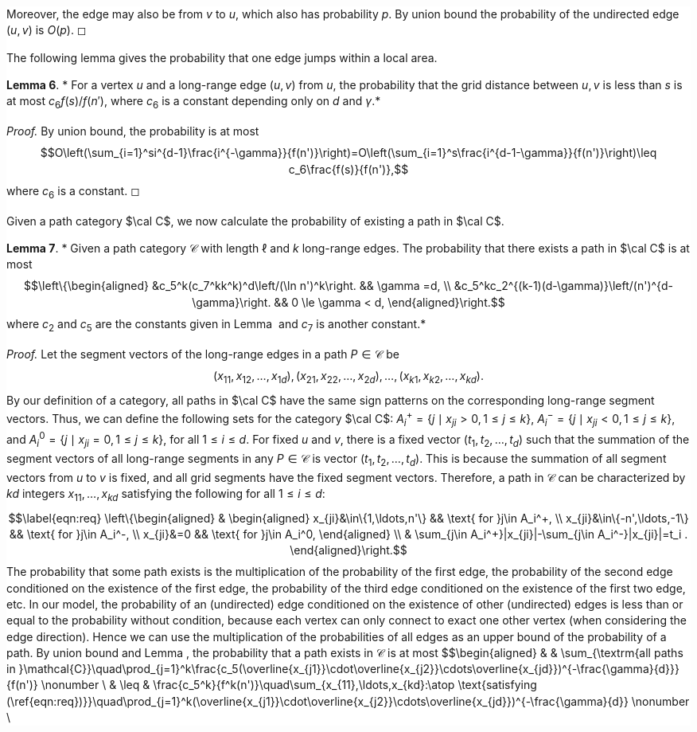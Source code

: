 Moreover, the edge may also be from $v$ to $u$, which also has probability $p$. By union bound the probability of the undirected edge $(u,v)$ is $O(p)$. ◻

</div>

The following lemma gives the probability that one edge jumps within a local area.

<div class="lem">

**Lemma 6**.  * For a vertex $u$ and a long-range edge $(u,v)$ from $u$, the probability that the grid distance between $u,v$ is less than $s$ is at most $c_6f(s)/f(n')$, where $c_6$ is a constant depending only on $d$ and $\gamma$.*

</div>

<div class="proof">

*Proof.* By union bound, the probability is at most $$O\left(\sum_{i=1}^si^{d-1}\frac{i^{-\gamma}}{f(n')}\right)=O\left(\sum_{i=1}^s\frac{i^{d-1-\gamma}}{f(n')}\right)\leq c_6\frac{f(s)}{f(n')},$$ where $c_6$ is a constant. ◻

</div>

Given a path category $\cal C$, we now calculate the probability of existing a path in $\cal C$.

<div class="lem">

**Lemma 7**.  * Given a path category $\mathcal{C}$ with length $\ell$ and $k$ long-range edges. The probability that there exists a path in $\cal C$ is at most $$\left\{\begin{aligned}
    &c_5^k(c_7^kk^k)^d\left/(\ln n')^k\right. && \gamma =d, \\
    &c_5^kc_2^{(k-1)(d-\gamma)}\left/(n')^{d-\gamma}\right. && 0 \le \gamma < d,
\end{aligned}\right.$$ where $c_2$ and $c_5$ are the constants given in Lemma  and $c_7$ is another constant.*

</div>

<div class="proof">

*Proof.* Let the segment vectors of the long-range edges in a path $P\in\mathcal{C}$ be $$(x_{11},x_{12},\ldots,x_{1d}), 
    (x_{21},x_{22},\ldots,x_{2d}), \ldots,(x_{k1},x_{k2},\ldots,x_{kd}).$$ By our definition of a category, all paths in $\cal C$ have the same sign patterns on the corresponding long-range segment vectors. Thus, we can define the following sets for the category $\cal C$: $A_i^+=\{j\mid x_{ji}>0,1\leq j\leq k\}$, $A_i^-=\{j\mid x_{ji}<0,1\leq j\leq k\}$, and $A_i^0=\{j\mid x_{ji}=0,1\leq j\leq k\}$, for all $1\le i \le d$. For fixed $u$ and $v$, there is a fixed vector $(t_1,t_2,\ldots,t_d)$ such that the summation of the segment vectors of all long-range segments in any $P\in\mathcal{C}$ is vector $(t_1,t_2,\ldots,t_d)$. This is because the summation of all segment vectors from $u$ to $v$ is fixed, and all grid segments have the fixed segment vectors. Therefore, a path in $\mathcal{C}$ can be characterized by $kd$ integers $x_{11},\ldots,x_{kd}$ satisfying the following for all $1\le i \le d$: $$\label{eqn:req}
\left\{\begin{aligned}
& \begin{aligned}
x_{ji}&\in\{1,\ldots,n'\} && \text{ for }j\in A_i^+, \\
x_{ji}&\in\{-n',\ldots,-1\} && \text{ for }j\in A_i^-, \\
x_{ji}&=0 && \text{ for }j\in A_i^0,
\end{aligned} \\
& \sum_{j\in A_i^+}|x_{ji}|-\sum_{j\in A_i^-}|x_{ji}|=t_i .
\end{aligned}\right.$$ The probability that some path exists is the multiplication of the probability of the first edge, the probability of the second edge conditioned on the existence of the first edge, the probability of the third edge conditioned on the existence of the first two edge, etc. In our model, the probability of an (undirected) edge conditioned on the existence of other (undirected) edges is less than or equal to the probability without condition, because each vertex can only connect to exact one other vertex (when considering the edge direction). Hence we can use the multiplication of the probabilities of all edges as an upper bound of the probability of a path. By union bound and Lemma , the probability that a path exists in $\mathcal{C}$ is at most $$\begin{aligned}
& & \sum_{\textrm{all paths in }\mathcal{C}}\quad\prod_{j=1}^k\frac{c_5(\overline{x_{j1}}\cdot\overline{x_{j2}}\cdots\overline{x_{jd}})^{-\frac{\gamma}{d}}}{f(n')} \nonumber \\
& \leq & \frac{c_5^k}{f^k(n')}\quad\sum_{x_{11},\ldots,x_{kd}:\atop \text{satisfying (\ref{eqn:req})}}\quad\prod_{j=1}^k(\overline{x_{j1}}\cdot\overline{x_{j2}}\cdots\overline{x_{jd}})^{-\frac{\gamma}{d}} \nonumber \\